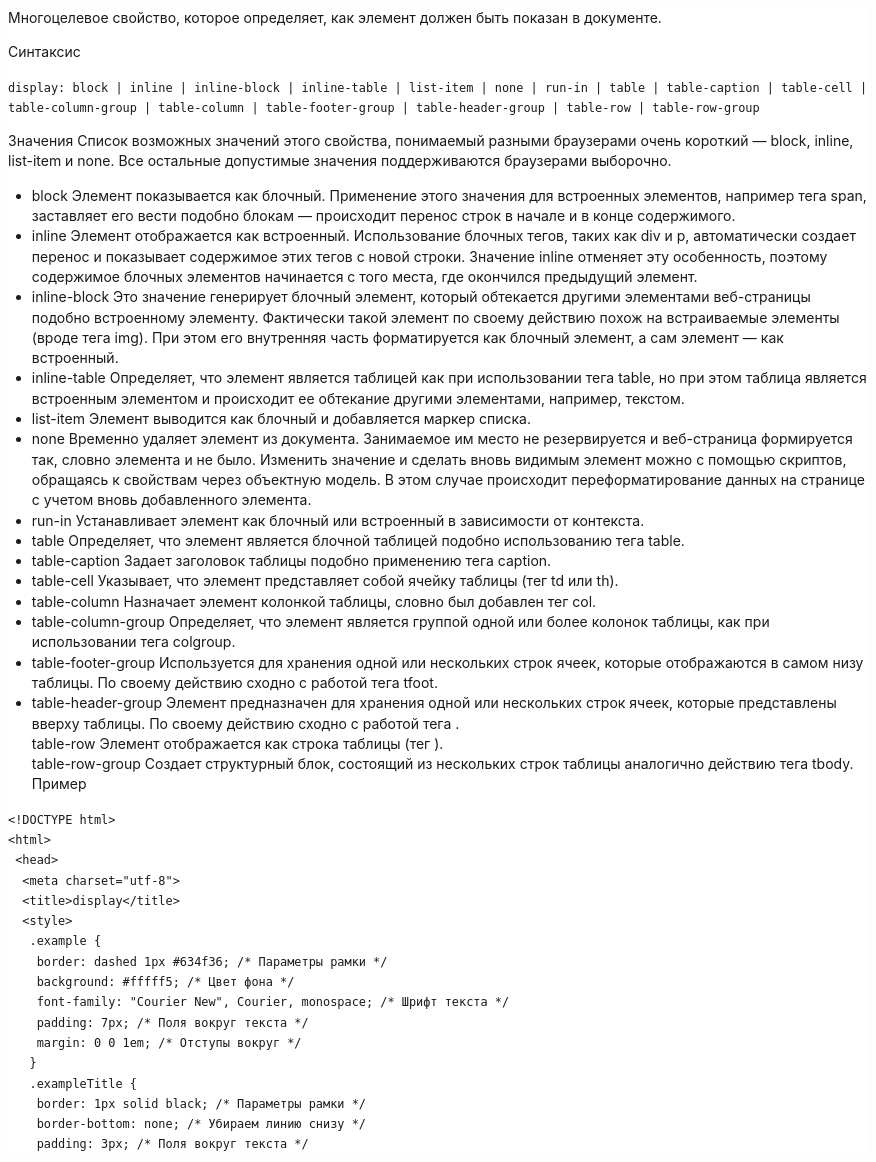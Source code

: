 Многоцелевое свойство, которое определяет, как элемент должен быть показан в документе.

Синтаксис
```
display: block | inline | inline-block | inline-table | list-item | none | run-in | table | table-caption | table-cell | table-column-group | table-column | table-footer-group | table-header-group | table-row | table-row-group
```
Значения
Список возможных значений этого свойства, понимаемый разными браузерами очень короткий — block, inline, list-item и none. Все остальные допустимые значения поддерживаются браузерами выборочно. 


- block   Элемент показывается как блочный. Применение этого значения для встроенных элементов, например тега span, заставляет его вести подобно блокам — происходит перенос строк в начале и в конце содержимого.                                          
- inline  Элемент отображается как встроенный. Использование блочных тегов, таких как div и p, автоматически создает перенос и показывает содержимое этих тегов с новой строки. Значение inline отменяет эту особенность, поэтому содержимое блочных элементов начинается с того места, где окончился предыдущий элемент.                                         
- inline-block    Это значение генерирует блочный элемент, который обтекается другими элементами веб-страницы подобно встроенному элементу. Фактически такой элемент по своему действию похож на встраиваемые элементы (вроде тега img). При этом его внутренняя часть форматируется как блочный элемент, а сам элемент — как встроенный.                                           
- inline-table    Определяет, что элемент является таблицей как при использовании тега table, но при этом таблица является встроенным элементом и происходит ее обтекание другими элементами, например, текстом.                                            
- list-item   Элемент выводится как блочный и добавляется маркер списка.                                          
- none    Временно удаляет элемент из документа. Занимаемое им место не резервируется и веб-страница формируется так, словно элемента и не было. Изменить значение и сделать вновь видимым элемент можно с помощью скриптов, обращаясь к свойствам через объектную модель. В этом случае происходит переформатирование данных на странице с учетом вновь добавленного элемента.                                           
- run-in  Устанавливает элемент как блочный или встроенный в зависимости от контекста.                                            
- table   Определяет, что элемент является блочной таблицей подобно использованию тега table.                                           
- table-caption   Задает заголовок таблицы подобно применению тега caption.                                          
- table-cell  Указывает, что элемент представляет собой ячейку таблицы (тег td или th).                                            
- table-column    Назначает элемент колонкой таблицы, словно был добавлен тег col.                                           
- table-column-group  Определяет, что элемент является группой одной или более колонок таблицы, как при использовании тега colgroup.                                             
- table-footer-group  Используется для хранения одной или нескольких строк ячеек, которые отображаются в самом низу таблицы. По своему действию сходно с работой тега tfoot.
- table-header-group  Элемент предназначен для хранения одной или нескольких строк ячеек, которые представлены вверху таблицы. По своему действию сходно с работой тега <thead>.                                           
table-row   Элемент отображается как строка таблицы (тег <tr>).                                          
table-row-group Создает структурный блок, состоящий из нескольких строк таблицы аналогично действию тега tbody.                                            
Пример
```
<!DOCTYPE html>
<html>
 <head>
  <meta charset="utf-8">
  <title>display</title>
  <style>
   .example {
    border: dashed 1px #634f36; /* Параметры рамки */
    background: #fffff5; /* Цвет фона */
    font-family: "Courier New", Courier, monospace; /* Шрифт текста */
    padding: 7px; /* Поля вокруг текста */
    margin: 0 0 1em; /* Отступы вокруг */
   }
   .exampleTitle {
    border: 1px solid black; /* Параметры рамки */
    border-bottom: none; /* Убираем линию снизу */
    padding: 3px; /* Поля вокруг текста */
```